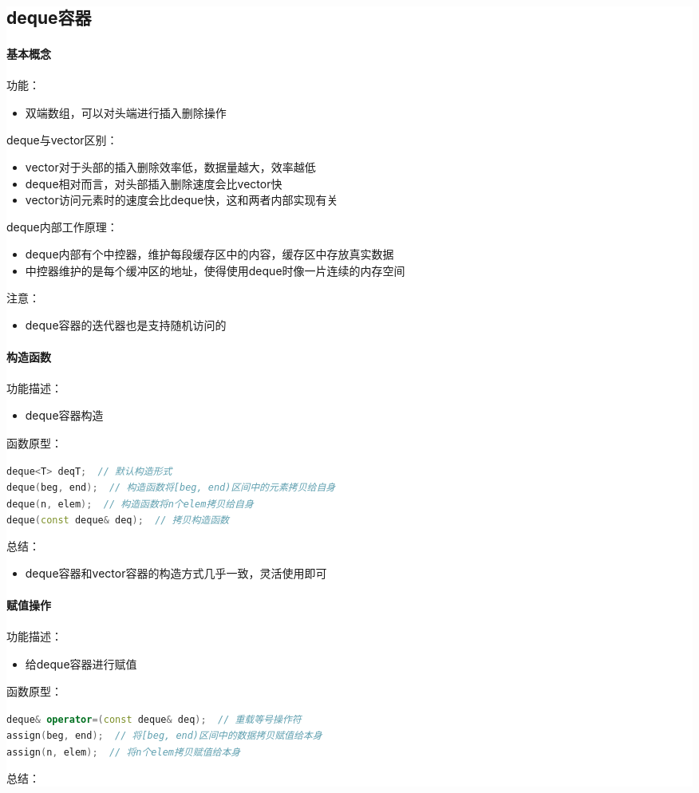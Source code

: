 
## deque容器

#### 基本概念

功能：

- 双端数组，可以对头端进行插入删除操作

deque与vector区别：

- vector对于头部的插入删除效率低，数据量越大，效率越低
- deque相对而言，对头部插入删除速度会比vector快
- vector访问元素时的速度会比deque快，这和两者内部实现有关

deque内部工作原理：

- deque内部有个中控器，维护每段缓存区中的内容，缓存区中存放真实数据
- 中控器维护的是每个缓冲区的地址，使得使用deque时像一片连续的内存空间

注意：

- deque容器的迭代器也是支持随机访问的



#### 构造函数

功能描述：

- deque容器构造

函数原型：

```c++
deque<T> deqT;  // 默认构造形式
deque(beg, end);  // 构造函数将[beg, end)区间中的元素拷贝给自身
deque(n, elem);  // 构造函数将n个elem拷贝给自身
deque(const deque& deq);  // 拷贝构造函数
```

总结：

- deque容器和vector容器的构造方式几乎一致，灵活使用即可



#### 赋值操作

功能描述：

- 给deque容器进行赋值

函数原型：

```c++
deque& operator=(const deque& deq);  // 重载等号操作符
assign(beg, end);  // 将[beg, end)区间中的数据拷贝赋值给本身
assign(n, elem);  // 将n个elem拷贝赋值给本身
```

总结：
